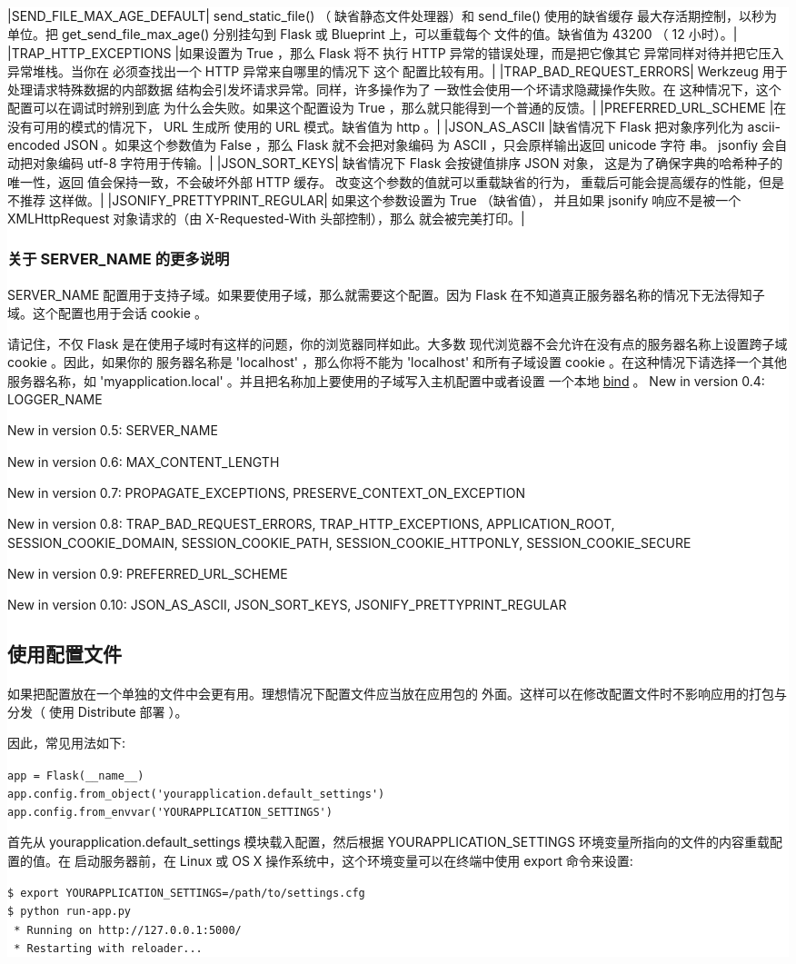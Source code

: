 |SEND_FILE_MAX_AGE_DEFAULT|	send_static_file() （ 缺省静态文件处理器）和 send_file() 使用的缺省缓存 最大存活期控制，以秒为单位。把 get_send_file_max_age() 分别挂勾到 Flask 或 Blueprint 上，可以重载每个 文件的值。缺省值为 43200 （ 12 小时）。|
|TRAP_HTTP_EXCEPTIONS	|如果设置为 True ，那么 Flask 将不 执行 HTTP 异常的错误处理，而是把它像其它 异常同样对待并把它压入异常堆栈。当你在 必须查找出一个 HTTP 异常来自哪里的情况下 这个 配置比较有用。|
|TRAP_BAD_REQUEST_ERRORS|	Werkzeug 用于处理请求特殊数据的内部数据 结构会引发坏请求异常。同样，许多操作为了 一致性会使用一个坏请求隐藏操作失败。在 这种情况下，这个配置可以在调试时辨别到底 为什么会失败。如果这个配置设为 True ，那么就只能得到一个普通的反馈。|
|PREFERRED_URL_SCHEME	|在没有可用的模式的情况下， URL 生成所 使用的 URL 模式。缺省值为 http 。|
|JSON_AS_ASCII	|缺省情况下 Flask 把对象序列化为 ascii-encoded JSON 。如果这个参数值为 False ，那么 Flask 就不会把对象编码 为 ASCII ，只会原样输出返回 unicode 字符 串。 jsonfiy 会自动把对象编码 utf-8 字符用于传输。|
|JSON_SORT_KEYS|	缺省情况下 Flask 会按键值排序 JSON 对象， 这是为了确保字典的哈希种子的唯一性，返回 值会保持一致，不会破坏外部 HTTP 缓存。 改变这个参数的值就可以重载缺省的行为， 重载后可能会提高缓存的性能，但是不推荐 这样做。|
|JSONIFY_PRETTYPRINT_REGULAR|	如果这个参数设置为 True （缺省值）， 并且如果 jsonify 响应不是被一个 XMLHttpRequest 对象请求的（由 X-Requested-With 头部控制），那么 就会被完美打印。|

### 关于 SERVER_NAME 的更多说明

SERVER_NAME 配置用于支持子域。如果要使用子域，那么就需要这个配置。因为 Flask 在不知道真正服务器名称的情况下无法得知子域。这个配置也用于会话 cookie 。

请记住，不仅 Flask 是在使用子域时有这样的问题，你的浏览器同样如此。大多数 现代浏览器不会允许在没有点的服务器名称上设置跨子域 cookie 。因此，如果你的 服务器名称是 'localhost' ，那么你将不能为 'localhost' 和所有子域设置 cookie 。在这种情况下请选择一个其他服务器名称，如 'myapplication.local' 。并且把名称加上要使用的子域写入主机配置中或者设置 一个本地 [bind](https://www.isc.org/software/bind) 。
New in version 0.4: LOGGER_NAME

New in version 0.5: SERVER_NAME

New in version 0.6: MAX_CONTENT_LENGTH

New in version 0.7: PROPAGATE_EXCEPTIONS, PRESERVE_CONTEXT_ON_EXCEPTION

New in version 0.8: TRAP_BAD_REQUEST_ERRORS, TRAP_HTTP_EXCEPTIONS, APPLICATION_ROOT, SESSION_COOKIE_DOMAIN, SESSION_COOKIE_PATH, SESSION_COOKIE_HTTPONLY, SESSION_COOKIE_SECURE

New in version 0.9: PREFERRED_URL_SCHEME

New in version 0.10: JSON_AS_ASCII, JSON_SORT_KEYS, JSONIFY_PRETTYPRINT_REGULAR

## 使用配置文件

如果把配置放在一个单独的文件中会更有用。理想情况下配置文件应当放在应用包的 外面。这样可以在修改配置文件时不影响应用的打包与分发（ 使用 Distribute 部署 ）。

因此，常见用法如下:

```
app = Flask(__name__)
app.config.from_object('yourapplication.default_settings')
app.config.from_envvar('YOURAPPLICATION_SETTINGS')
```

首先从 yourapplication.default_settings 模块载入配置，然后根据 YOURAPPLICATION_SETTINGS 环境变量所指向的文件的内容重载配置的值。在 启动服务器前，在 Linux 或 OS X 操作系统中，这个环境变量可以在终端中使用 export 命令来设置:

```
$ export YOURAPPLICATION_SETTINGS=/path/to/settings.cfg
$ python run-app.py
 * Running on http://127.0.0.1:5000/
 * Restarting with reloader...
```
